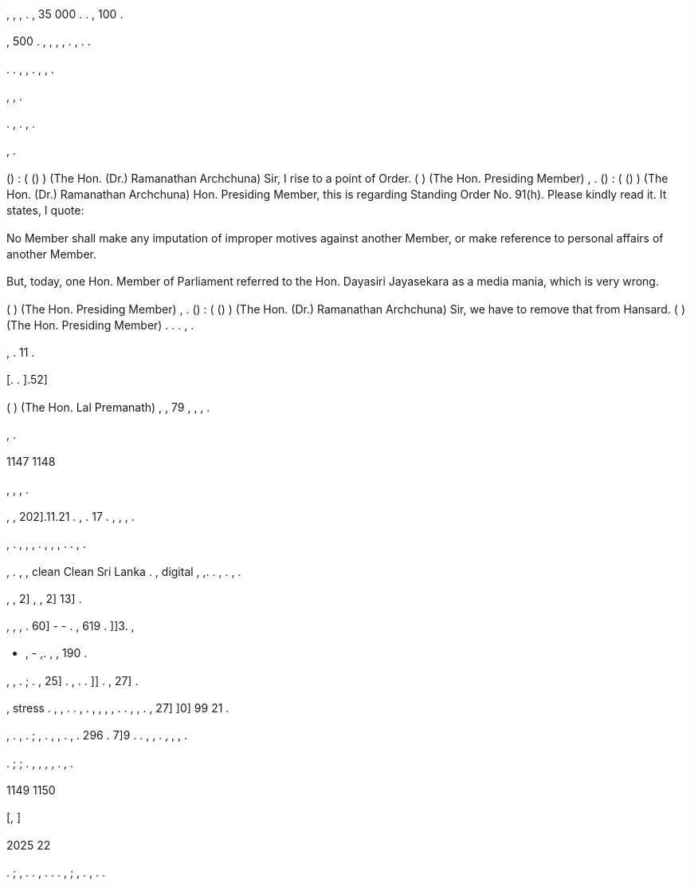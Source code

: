, , , . , 35 000 . . , 100 .

, 500 . , , , , . , . .

. . , , . , , .

, , .

. , . , .

, .

() : ( () ) (The Hon. (Dr.) Ramanathan Archchuna) Sir, I rise to a point of Order. ( ) (The Hon. Presiding Member) , . () : ( () ) (The Hon. (Dr.) Ramanathan Archchuna) Hon. Presiding Member, this is regarding Standing Order No. 91(h). Please kindly read it. It states, I quote:

No Member shall make any imputation of improper motives against another Member, or make reference to personal affairs of another Member.

But, today, one Hon. Member of Parliament referred to the Hon. Dayasiri Jayasekara as a media mania, which is very wrong.

( ) (The Hon. Presiding Member) , . () : ( () ) (The Hon. (Dr.) Ramanathan Archchuna) Sir, we have to remove that from Hansard. ( ) (The Hon. Presiding Member) . . . , .

, . 11 .

[. . ].52]

( ) (The Hon. Lal Premanath) , , 79 , , , .

, .

1147 1148

, , , .

, , 202].11.21 . , . 17 . , , , .

, . , , , . , , , . . , .

, . , , clean Clean Sri Lanka . , digital , ,. . , . , .

, , 2] , , 2] 13] .

, , , . 60] - - . , 619 . ]]3. ,

- , - ,. , , 190 .

, , . ; . , 25] . , . . ]] . , 27] .

, stress . , , . . , . , , , , . . , , . , 27] ]0] 99 21 .

, . , . ; , . , , . , . 296 . 7]9 . . , , . , , , .

. ; ; . , , , , . , .

1149 1150

[, ]

2025 22

. ; , . . , . . . , ; , . , . .
